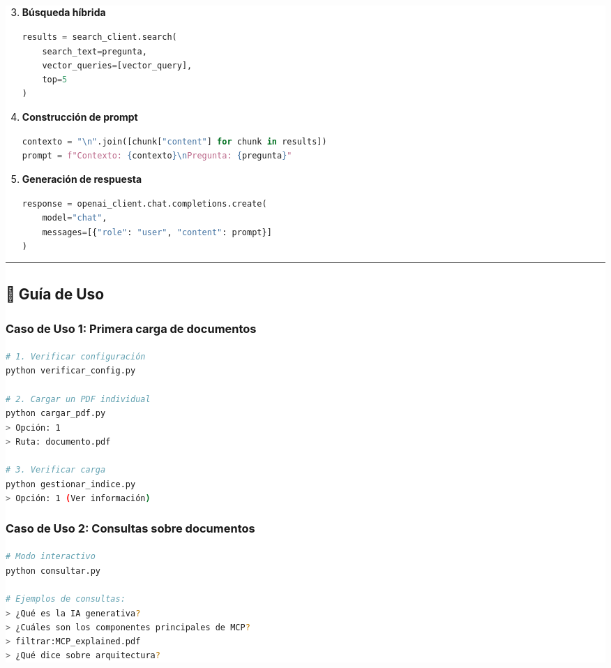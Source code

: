 3. **Búsqueda híbrida**
   ```python
   results = search_client.search(
       search_text=pregunta,
       vector_queries=[vector_query],
       top=5
   )
   ```

4. **Construcción de prompt**
   ```python
   contexto = "\n".join([chunk["content"] for chunk in results])
   prompt = f"Contexto: {contexto}\nPregunta: {pregunta}"
   ```

5. **Generación de respuesta**
   ```python
   response = openai_client.chat.completions.create(
       model="chat",
       messages=[{"role": "user", "content": prompt}]
   )
   ```

---

## 📖 Guía de Uso

### Caso de Uso 1: Primera carga de documentos

```bash
# 1. Verificar configuración
python verificar_config.py

# 2. Cargar un PDF individual
python cargar_pdf.py
> Opción: 1
> Ruta: documento.pdf

# 3. Verificar carga
python gestionar_indice.py
> Opción: 1 (Ver información)
```

### Caso de Uso 2: Consultas sobre documentos

```bash
# Modo interactivo
python consultar.py

# Ejemplos de consultas:
> ¿Qué es la IA generativa?
> ¿Cuáles son los componentes principales de MCP?
> filtrar:MCP_explained.pdf
> ¿Qué dice sobre arquitectura?
```
